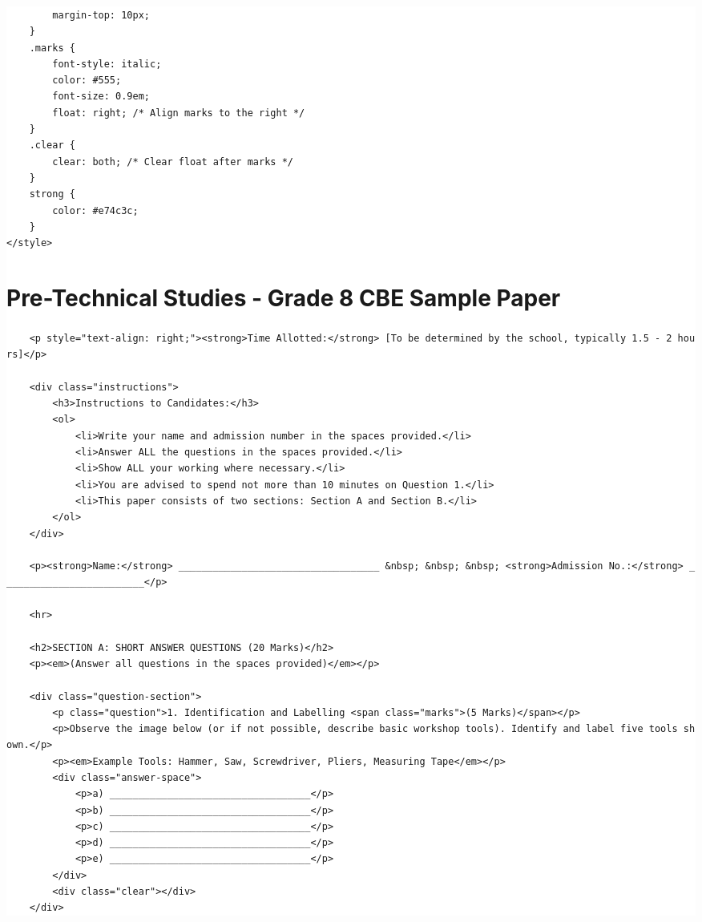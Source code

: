             margin-top: 10px;
        }
        .marks {
            font-style: italic;
            color: #555;
            font-size: 0.9em;
            float: right; /* Align marks to the right */
        }
        .clear {
            clear: both; /* Clear float after marks */
        }
        strong {
            color: #e74c3c;
        }
    </style>
</head>
<body>
    <div class="container">
        <h1>Pre-Technical Studies - Grade 8 CBE Sample Paper</h1>

        <p style="text-align: right;"><strong>Time Allotted:</strong> [To be determined by the school, typically 1.5 - 2 hours]</p>

        <div class="instructions">
            <h3>Instructions to Candidates:</h3>
            <ol>
                <li>Write your name and admission number in the spaces provided.</li>
                <li>Answer ALL the questions in the spaces provided.</li>
                <li>Show ALL your working where necessary.</li>
                <li>You are advised to spend not more than 10 minutes on Question 1.</li>
                <li>This paper consists of two sections: Section A and Section B.</li>
            </ol>
        </div>

        <p><strong>Name:</strong> ___________________________________ &nbsp; &nbsp; &nbsp; <strong>Admission No.:</strong> _________________________</p>

        <hr>

        <h2>SECTION A: SHORT ANSWER QUESTIONS (20 Marks)</h2>
        <p><em>(Answer all questions in the spaces provided)</em></p>

        <div class="question-section">
            <p class="question">1. Identification and Labelling <span class="marks">(5 Marks)</span></p>
            <p>Observe the image below (or if not possible, describe basic workshop tools). Identify and label five tools shown.</p>
            <p><em>Example Tools: Hammer, Saw, Screwdriver, Pliers, Measuring Tape</em></p>
            <div class="answer-space">
                <p>a) ___________________________________</p>
                <p>b) ___________________________________</p>
                <p>c) ___________________________________</p>
                <p>d) ___________________________________</p>
                <p>e) ___________________________________</p>
            </div>
            <div class="clear"></div>
        </div>
